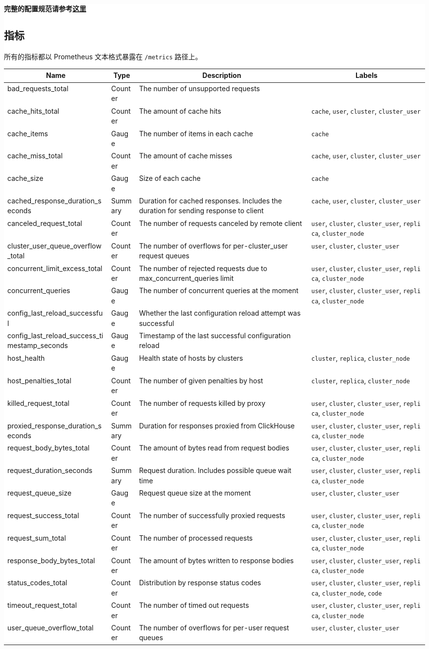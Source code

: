 #### 完整的配置规范请参考[这里](https://github.com/ContentSquare/chproxy/blob/master/config)

## 指标
所有的指标都以 Prometheus 文本格式暴露在 `/metrics` 路径上。

| Name | Type | Description | Labels |
| ------------- | ------------- | ------------- | ------------- |
| bad_requests_total | Counter | The number of unsupported requests | |
| cache_hits_total | Counter | The amount of cache hits | `cache`, `user`, `cluster`, `cluster_user` |
| cache_items | Gauge | The number of items in each cache | `cache` |
| cache_miss_total | Counter | The amount of cache misses | `cache`, `user`, `cluster`, `cluster_user` |
| cache_size | Gauge | Size of each cache | `cache` |
| cached_response_duration_seconds | Summary | Duration for cached responses. Includes the duration for sending response to client | `cache`, `user`, `cluster`, `cluster_user` |
| canceled_request_total | Counter | The number of requests canceled by remote client | `user`, `cluster`, `cluster_user`, `replica`, `cluster_node` |
| cluster_user_queue_overflow_total | Counter | The number of overflows for per-cluster_user request queues | `user`, `cluster`, `cluster_user` |
| concurrent_limit_excess_total | Counter | The number of rejected requests due to max_concurrent_queries limit | `user`, `cluster`, `cluster_user`, `replica`, `cluster_node` |
| concurrent_queries | Gauge | The number of concurrent queries at the moment | `user`, `cluster`, `cluster_user`, `replica`, `cluster_node` |
| config_last_reload_successful | Gauge | Whether the last configuration reload attempt was successful | |
| config_last_reload_success_timestamp_seconds | Gauge | Timestamp of the last successful configuration reload | |
| host_health | Gauge | Health state of hosts by clusters | `cluster`, `replica`, `cluster_node` |
| host_penalties_total | Counter | The number of given penalties by host | `cluster`, `replica`, `cluster_node` |
| killed_request_total | Counter | The number of requests killed by proxy | `user`, `cluster`, `cluster_user`, `replica`, `cluster_node` |
| proxied_response_duration_seconds | Summary | Duration for responses proxied from ClickHouse | `user`, `cluster`, `cluster_user`, `replica`, `cluster_node` |
| request_body_bytes_total | Counter | The amount of bytes read from request bodies | `user`, `cluster`, `cluster_user`, `replica`, `cluster_node` |
| request_duration_seconds | Summary | Request duration. Includes possible queue wait time | `user`, `cluster`, `cluster_user`, `replica`, `cluster_node` |
| request_queue_size | Gauge | Request queue size at the moment | `user`, `cluster`, `cluster_user` |
| request_success_total | Counter | The number of successfully proxied requests | `user`, `cluster`, `cluster_user`, `replica`, `cluster_node` |
| request_sum_total | Counter | The number of processed requests | `user`, `cluster`, `cluster_user`, `replica`, `cluster_node` |
| response_body_bytes_total | Counter | The amount of bytes written to response bodies | `user`, `cluster`, `cluster_user`, `replica`, `cluster_node` |
| status_codes_total | Counter | Distribution by response status codes | `user`, `cluster`, `cluster_user`, `replica`, `cluster_node`, `code` |
| timeout_request_total | Counter | The number of timed out requests | `user`, `cluster`, `cluster_user`, `replica`, `cluster_node` |
| user_queue_overflow_total | Counter | The number of overflows for per-user request queues | `user`, `cluster`, `cluster_user` |
